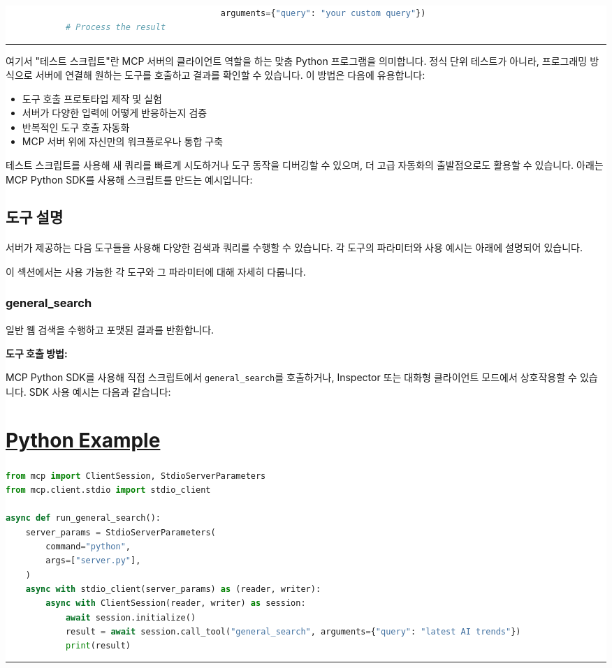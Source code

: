 ```python
                                           arguments={"query": "your custom query"})
            # Process the result
```

---

여기서 "테스트 스크립트"란 MCP 서버의 클라이언트 역할을 하는 맞춤 Python 프로그램을 의미합니다. 정식 단위 테스트가 아니라, 프로그래밍 방식으로 서버에 연결해 원하는 도구를 호출하고 결과를 확인할 수 있습니다. 이 방법은 다음에 유용합니다:
- 도구 호출 프로토타입 제작 및 실험
- 서버가 다양한 입력에 어떻게 반응하는지 검증
- 반복적인 도구 호출 자동화
- MCP 서버 위에 자신만의 워크플로우나 통합 구축

테스트 스크립트를 사용해 새 쿼리를 빠르게 시도하거나 도구 동작을 디버깅할 수 있으며, 더 고급 자동화의 출발점으로도 활용할 수 있습니다. 아래는 MCP Python SDK를 사용해 스크립트를 만드는 예시입니다:

## 도구 설명

서버가 제공하는 다음 도구들을 사용해 다양한 검색과 쿼리를 수행할 수 있습니다. 각 도구의 파라미터와 사용 예시는 아래에 설명되어 있습니다.

이 섹션에서는 사용 가능한 각 도구와 그 파라미터에 대해 자세히 다룹니다.

### general_search

일반 웹 검색을 수행하고 포맷된 결과를 반환합니다.

**도구 호출 방법:**

MCP Python SDK를 사용해 직접 스크립트에서 `general_search`를 호출하거나, Inspector 또는 대화형 클라이언트 모드에서 상호작용할 수 있습니다. SDK 사용 예시는 다음과 같습니다:

# [Python Example](../../../../05-AdvancedTopics/web-search-mcp)

```python
from mcp import ClientSession, StdioServerParameters
from mcp.client.stdio import stdio_client

async def run_general_search():
    server_params = StdioServerParameters(
        command="python",
        args=["server.py"],
    )
    async with stdio_client(server_params) as (reader, writer):
        async with ClientSession(reader, writer) as session:
            await session.initialize()
            result = await session.call_tool("general_search", arguments={"query": "latest AI trends"})
            print(result)
```

---
